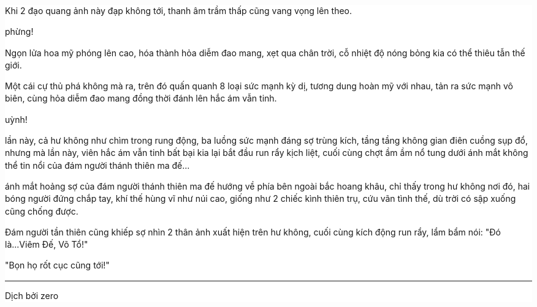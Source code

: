 Khi 2 đạo quang ảnh này đạp không tới, thanh âm trầm thấp cũng vang vọng lên theo.

phừng!

Ngọn lửa hoa mỹ phóng lên cao, hóa thành hỏa diễm đao mang, xẹt qua chân trời, cỗ nhiệt độ nóng bỏng kia có thể thiêu tẫn thế giới.

Một cái cự thủ phá không mà ra, trên đó quấn quanh 8 loại sức mạnh kỳ dị, tương dung hoàn mỹ với nhau, tản ra sức mạnh vô biên, cùng hỏa diễm đao mang đồng thời đánh lên hắc ám vẫn tinh.

uỳnh!

lần này, cả hư không như chìm trong rung động, ba luồng sức mạnh đáng sợ trùng kích, tầng tầng không gian điên cuồng sụp đổ, nhưng mà lần này, viên hắc ám vẫn tinh bất bại kia lại bắt đầu run rẩy kịch liệt, cuối cùng chợt ầm ầm nổ tung dưới ánh mắt không thể tin nổi của đám người thánh thiên ma đế...

ánh mắt hoảng sợ của đám người thánh thiên ma đế hướng về phía bên ngoài bắc hoang khâu, chỉ thấy trong hư không nơi đó, hai bóng người đứng chắp tay, khí thế hùng vĩ như núi cao, giống như 2 chiếc kình thiên trụ, cứu vãn tình thế, dù trời có sập xuống cũng chống được.

Đám người tần thiên cũng khiếp sợ nhìn 2 thân ảnh xuất hiện trên hư không, cuối cùng kích động run rẩy, lẩm bẩm nói: "Đó là...Viêm Đế, Võ Tổ!"

"Bọn họ rốt cục cũng tới!"

***

Dịch bởi zero





